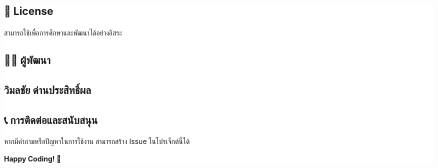 ## 📄 License

สามารถใช้เพื่อการศึกษาและพัฒนาได้อย่างอิสระ

## 👨‍💻 ผู้พัฒนา

วิมลชัย ด่านประสิทธิ์ผล
---

## 📞 การติดต่อและสนับสนุน

หากมีคำถามหรือปัญหาในการใช้งาน สามารถสร้าง Issue ในโปรเจ็กต์นี้ได้

**Happy Coding! 🚀**
